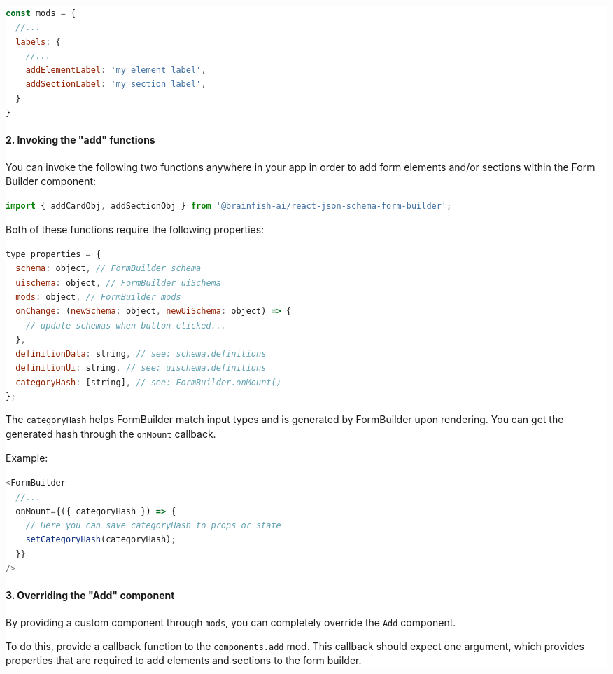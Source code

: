 ```js
const mods = {
  //...
  labels: {
    //...
    addElementLabel: 'my element label',
    addSectionLabel: 'my section label',
  }
}
```

#### **2. Invoking the "add" functions**

You can invoke the following two functions anywhere in your app in order to add form elements and/or sections within the Form Builder component:

```js
import { addCardObj, addSectionObj } from '@brainfish-ai/react-json-schema-form-builder';
```

Both of these functions require the following properties:

```js
type properties = {
  schema: object, // FormBuilder schema
  uischema: object, // FormBuilder uiSchema
  mods: object, // FormBuilder mods
  onChange: (newSchema: object, newUiSchema: object) => {
    // update schemas when button clicked...
  },
  definitionData: string, // see: schema.definitions
  definitionUi: string, // see: uischema.definitions
  categoryHash: [string], // see: FormBuilder.onMount()
};
```

The `categoryHash` helps FormBuilder match input types and is generated by FormBuilder upon rendering. You can get the generated hash through the `onMount` callback.

Example:

```js
<FormBuilder
  //...
  onMount={({ categoryHash }) => {
    // Here you can save categoryHash to props or state
    setCategoryHash(categoryHash);
  }}
/>
```

#### **3. Overriding the "Add" component**

By providing a custom component through `mods`, you can completely override the `Add` component.

To do this, provide a callback function to the `components.add` mod. This callback should expect one argument, which provides properties that are required to add elements and sections to the form builder.
